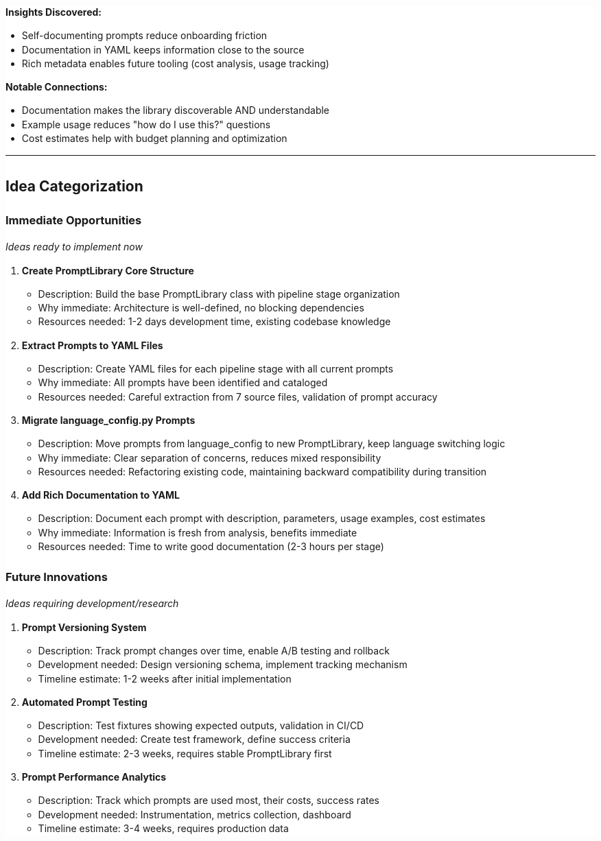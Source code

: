 **Insights Discovered:**
- Self-documenting prompts reduce onboarding friction
- Documentation in YAML keeps information close to the source
- Rich metadata enables future tooling (cost analysis, usage tracking)

**Notable Connections:**
- Documentation makes the library discoverable AND understandable
- Example usage reduces "how do I use this?" questions
- Cost estimates help with budget planning and optimization

---

## Idea Categorization

### Immediate Opportunities
*Ideas ready to implement now*

1. **Create PromptLibrary Core Structure**
   - Description: Build the base PromptLibrary class with pipeline stage organization
   - Why immediate: Architecture is well-defined, no blocking dependencies
   - Resources needed: 1-2 days development time, existing codebase knowledge

2. **Extract Prompts to YAML Files**
   - Description: Create YAML files for each pipeline stage with all current prompts
   - Why immediate: All prompts have been identified and cataloged
   - Resources needed: Careful extraction from 7 source files, validation of prompt accuracy

3. **Migrate language_config.py Prompts**
   - Description: Move prompts from language_config to new PromptLibrary, keep language switching logic
   - Why immediate: Clear separation of concerns, reduces mixed responsibility
   - Resources needed: Refactoring existing code, maintaining backward compatibility during transition

4. **Add Rich Documentation to YAML**
   - Description: Document each prompt with description, parameters, usage examples, cost estimates
   - Why immediate: Information is fresh from analysis, benefits immediate
   - Resources needed: Time to write good documentation (2-3 hours per stage)

### Future Innovations
*Ideas requiring development/research*

1. **Prompt Versioning System**
   - Description: Track prompt changes over time, enable A/B testing and rollback
   - Development needed: Design versioning schema, implement tracking mechanism
   - Timeline estimate: 1-2 weeks after initial implementation

2. **Automated Prompt Testing**
   - Description: Test fixtures showing expected outputs, validation in CI/CD
   - Development needed: Create test framework, define success criteria
   - Timeline estimate: 2-3 weeks, requires stable PromptLibrary first

3. **Prompt Performance Analytics**
   - Description: Track which prompts are used most, their costs, success rates
   - Development needed: Instrumentation, metrics collection, dashboard
   - Timeline estimate: 3-4 weeks, requires production data
